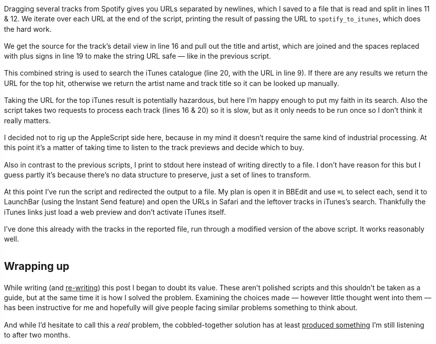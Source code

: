 Dragging several tracks from Spotify gives you URLs separated by newlines, which I saved to a file that is read and split in lines 11 & 12. We iterate over each URL at the end of the script, printing the result of passing the URL to `spotify_to_itunes`, which does the hard work.

We get the source for the track’s detail view in line 16 and pull out the title and artist, which are joined and the spaces replaced with plus signs in line 19 to make the string URL safe — like in the previous script.

This combined string is used to search the iTunes catalogue (line 20, with the URL in line 9). If there are any results we return the URL for the top hit, otherwise we return the artist name and track title so it can be looked up manually.

Taking the URL for the top iTunes result is potentially hazardous, but here I’m happy enough to put my faith in its search. Also the script takes two requests to process each track (lines 16 & 20) so it is slow, but as it only needs to be run once so I don’t think it really matters.

I decided not to rig up the AppleScript side here, because in my mind it doesn’t require the same kind of industrial processing. At this point it’s a matter of taking time to listen to the track previews and decide which to buy.

Also in contrast to the previous scripts, I print to stdout here instead of writing directly to a file. I don’t have reason for this but I guess partly it’s because there’s no data structure to preserve, just a set of lines to transform.

At this point I’ve run the script and redirected the output to a file. My plan is open it in BBEdit and use `⌘L` to select each, send it to LaunchBar (using the Instant Send feature) and open the URLs in Safari and the leftover tracks in iTunes’s search. Thankfully the iTunes links just load a web preview and don’t activate iTunes itself.

I’ve done this already with the tracks in the reported file, run through a modified version of the above script. It works reasonably well.

## Wrapping up

While writing (and [re-writing][commits]) this post I began to doubt its value. These aren’t polished scripts and this shouldn’t be taken as a guide, but at the same time it is how I solved the problem. Examining the choices made — however little thought went into them — has been instructive for me and hopefully will give people facing similar problems something to think about.

[commits]: /images/2014-01-22_entcommits.png

And while I’d hesitate to call this a *real* problem, the cobbled-together solution has at least [produced something][playlist] I’m still listening to after two months.

[playlist]: http://open.spotify.com/user/rjwells/playlist/6ddbHbP6pf8bHQ0CuvEowP


[Entourage]: http://en.wikipedia.org/wiki/Entourage_(TV_series)
[Tunefind]: http://www.tunefind.com
[tfent]: http://www.tunefind.com/show/entourage
[spot-api]: https://developer.spotify.com
[drang-as]: http://www.leancrew.com/all-this/2013/03/combining-python-and-applescript/
[fmt]: http://docs.python.org/3/library/string.html#formatstrings
